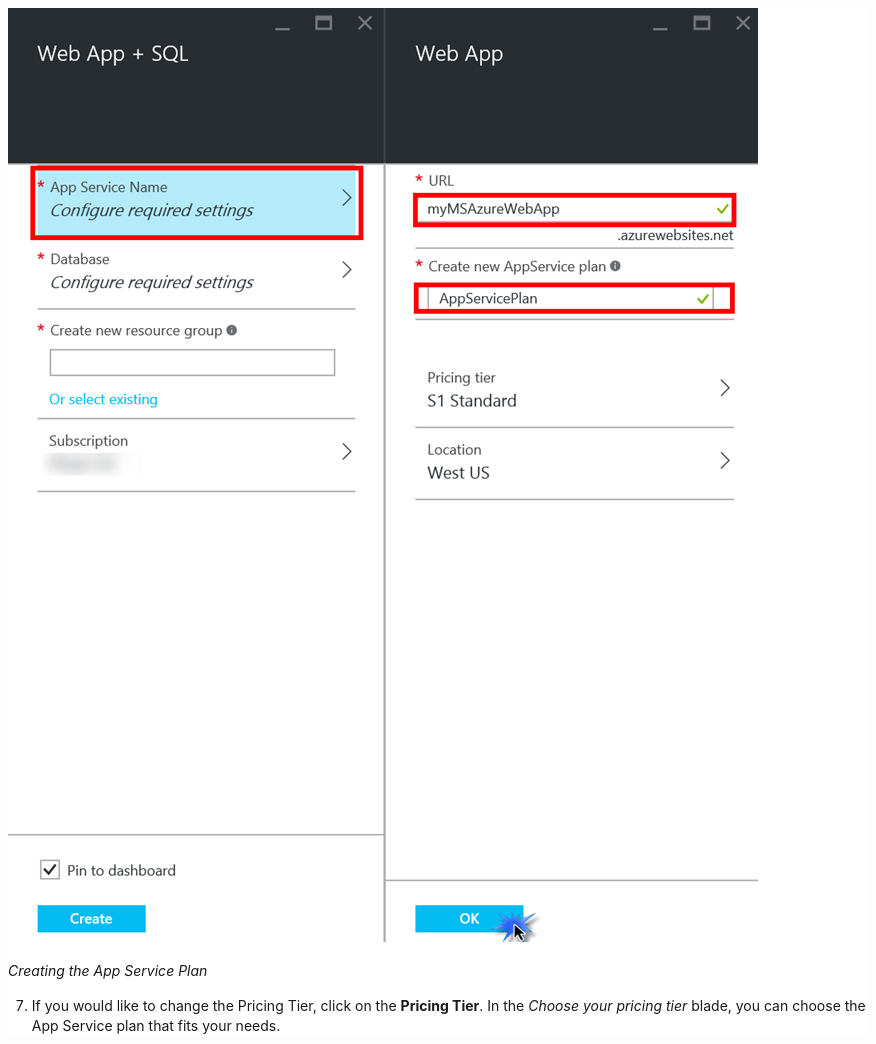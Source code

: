 ![Creating the App Service Plan](Images/changing-the-web-hosting-plan.png?raw=true)

_Creating the App Service Plan_

 7. If you would like to change the Pricing Tier, click on the **Pricing Tier**. In the _Choose your pricing tier_ blade, you can choose the App Service plan that fits your needs.
